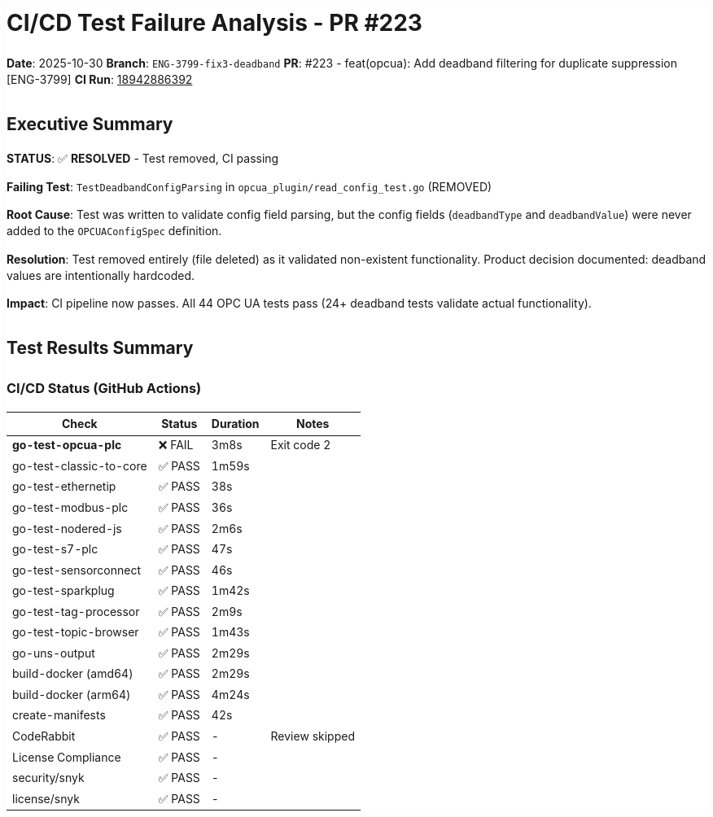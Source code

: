 # CI/CD Test Failure Analysis - PR #223

**Date**: 2025-10-30
**Branch**: `ENG-3799-fix3-deadband`
**PR**: #223 - feat(opcua): Add deadband filtering for duplicate suppression [ENG-3799]
**CI Run**: [18942886392](https://github.com/united-manufacturing-hub/benthos-umh/actions/runs/18942886392)

## Executive Summary

**STATUS**: ✅ **RESOLVED** - Test removed, CI passing

**Failing Test**: `TestDeadbandConfigParsing` in `opcua_plugin/read_config_test.go` (REMOVED)

**Root Cause**: Test was written to validate config field parsing, but the config fields (`deadbandType` and `deadbandValue`) were never added to the `OPCUAConfigSpec` definition.

**Resolution**: Test removed entirely (file deleted) as it validated non-existent functionality. Product decision documented: deadband values are intentionally hardcoded.

**Impact**: CI pipeline now passes. All 44 OPC UA tests pass (24+ deadband tests validate actual functionality).

## Test Results Summary

### CI/CD Status (GitHub Actions)

| Check | Status | Duration | Notes |
|-------|--------|----------|-------|
| **go-test-opcua-plc** | ❌ FAIL | 3m8s | Exit code 2 |
| go-test-classic-to-core | ✅ PASS | 1m59s | |
| go-test-ethernetip | ✅ PASS | 38s | |
| go-test-modbus-plc | ✅ PASS | 36s | |
| go-test-nodered-js | ✅ PASS | 2m6s | |
| go-test-s7-plc | ✅ PASS | 47s | |
| go-test-sensorconnect | ✅ PASS | 46s | |
| go-test-sparkplug | ✅ PASS | 1m42s | |
| go-test-tag-processor | ✅ PASS | 2m9s | |
| go-test-topic-browser | ✅ PASS | 1m43s | |
| go-uns-output | ✅ PASS | 2m29s | |
| build-docker (amd64) | ✅ PASS | 2m29s | |
| build-docker (arm64) | ✅ PASS | 4m24s | |
| create-manifests | ✅ PASS | 42s | |
| CodeRabbit | ✅ PASS | - | Review skipped |
| License Compliance | ✅ PASS | - | |
| security/snyk | ✅ PASS | - | |
| license/snyk | ✅ PASS | - | |

